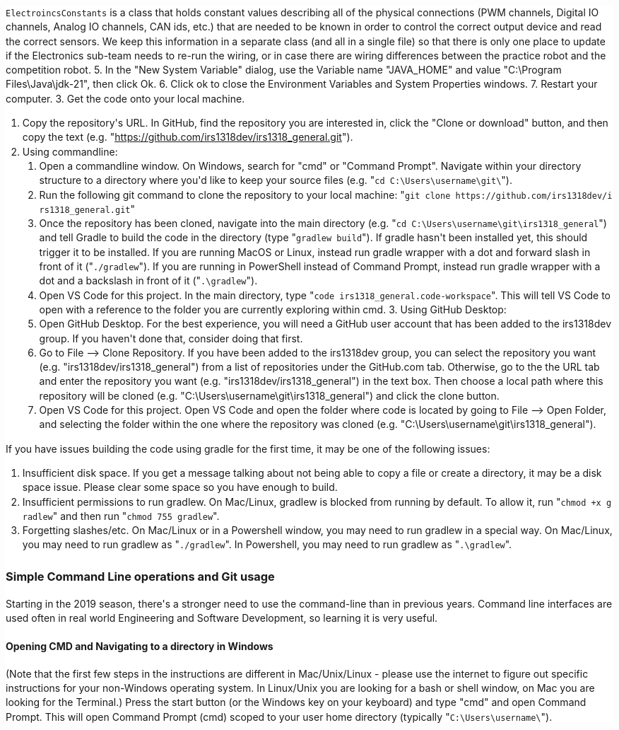 ```ElectroincsConstants``` is a class that holds constant values describing all of the physical connections (PWM channels, Digital IO channels, Analog IO channels, CAN ids, etc.) that are needed to be known in order to control the correct output device and read the correct sensors.  We keep this information in a separate class (and all in a single file) so that there is only one place to update if the Electronics sub-team needs to re-run the wiring, or in case there are wiring differences between the practice robot and the competition robot.
      5. In the "New System Variable" dialog, use the Variable name "JAVA_HOME" and value "C:\Program Files\Java\jdk-21", then click Ok.
      6. Click ok to close the Environment Variables and System Properties windows.
      7. Restart your computer.
3. Get the code onto your local machine.
   1. Copy the repository's URL.  In GitHub, find the repository you are interested in, click the "Clone or download" button, and then copy the text (e.g. "https://github.com/irs1318dev/irs1318_general.git").
   2. Using commandline:
      1. Open a commandline window.  On Windows, search for "cmd" or "Command Prompt".  Navigate within your directory structure to a directory where you'd like to keep your source files (e.g. "```cd C:\Users\username\git\```").
      2. Run the following git command to clone the repository to your local machine: "```git clone https://github.com/irs1318dev/irs1318_general.git```"
      3. Once the repository has been cloned, navigate into the main directory (e.g. "```cd C:\Users\username\git\irs1318_general```") and tell Gradle to build the code in the directory (type "```gradlew build```").  If gradle hasn't been installed yet, this should trigger it to be installed.  If you are running MacOS or Linux, instead run gradle wrapper with a dot and forward slash in front of it ("```./gradlew```").  If you are running in PowerShell instead of Command Prompt, instead run gradle wrapper with a dot and a backslash in front of it ("```.\gradlew```").
      4. Open VS Code for this project.  In the main directory, type "```code irs1318_general.code-workspace```".  This will tell VS Code to open with a reference to the folder you are currently exploring within cmd.
    3. Using GitHub Desktop:
       1. Open GitHub Desktop.  For the best experience, you will need a GitHub user account that has been added to the irs1318dev group.  If you haven't done that, consider doing that first.
       2. Go to File --> Clone Repository.  If you have been added to the irs1318dev group, you can select the repository you want (e.g. "irs1318dev/irs1318_general") from a list of repositories under the GitHub.com tab.  Otherwise, go to the the URL tab and enter the repository you want (e.g. "irs1318dev/irs1318_general") in the text box.  Then choose a local path where this repository will be cloned (e.g. "C:\Users\username\git\irs1318_general") and click the clone button.
       3. Open VS Code for this project.  Open VS Code and open the folder where code is located by going to File --> Open Folder, and selecting the folder within the one where the repository was cloned (e.g. "C:\Users\username\git\irs1318_general").

If you have issues building the code using gradle for the first time, it may be one of the following issues:
1. Insufficient disk space.  If you get a message talking about not being able to copy a file or create a directory, it may be a disk space issue.  Please clear some space so you have enough to build.
2. Insufficient permissions to run gradlew.  On Mac/Linux, gradlew is blocked from running by default.  To allow it, run "```chmod +x gradlew```" and then run "```chmod 755 gradlew```".
3. Forgetting slashes/etc.  On Mac/Linux or in a Powershell window, you may need to run gradlew in a special way.  On Mac/Linux, you may need to run gradlew as "```./gradlew```".  In Powershell, you may need to run gradlew as "```.\gradlew```".

### Simple Command Line operations and Git usage
Starting in the 2019 season, there's a stronger need to use the command-line than in previous years.  Command line interfaces are used often in real world Engineering and Software Development, so learning it is very useful.

#### Opening CMD and Navigating to a directory in Windows
(Note that the first few steps in the instructions are different in Mac/Unix/Linux - please use the internet to figure out specific instructions for your non-Windows operating system.  In Linux/Unix you are looking for a bash or shell window, on Mac you are looking for the Terminal.)  Press the start button (or the Windows key on your keyboard) and type "cmd" and open Command Prompt.  This will open Command Prompt (cmd) scoped to your user home directory (typically "```C:\Users\username\```").

```